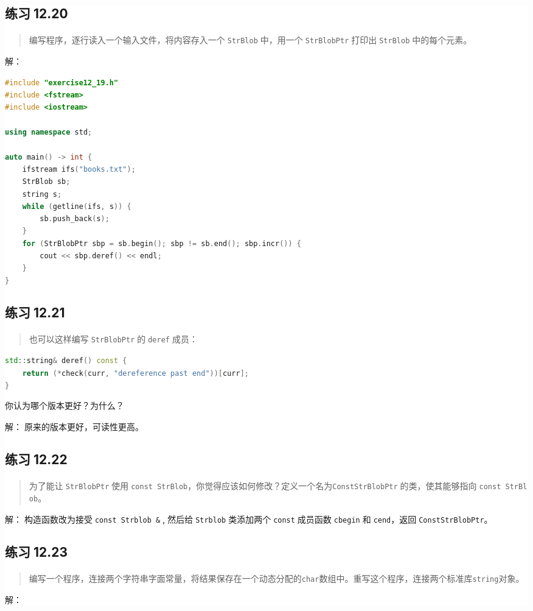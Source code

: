 ## 练习 12.20

>编写程序，逐行读入一个输入文件，将内容存入一个 `StrBlob` 中，用一个 `StrBlobPtr` 打印出 `StrBlob` 中的每个元素。

解：

```cpp
#include "exercise12_19.h"
#include <fstream>
#include <iostream>

using namespace std;

auto main() -> int {
    ifstream ifs("books.txt");
    StrBlob sb;
    string s;
    while (getline(ifs, s)) {
        sb.push_back(s);
    }
    for (StrBlobPtr sbp = sb.begin(); sbp != sb.end(); sbp.incr()) {
        cout << sbp.deref() << endl;
    }
}
```

## 练习 12.21

> 也可以这样编写 `StrBlobPtr` 的 `deref` 成员：

```cpp
std::string& deref() const {
    return (*check(curr, "dereference past end"))[curr];
}
```

你认为哪个版本更好？为什么？

解：
原来的版本更好，可读性更高。

## 练习 12.22

>为了能让 `StrBlobPtr` 使用 `const StrBlob`，你觉得应该如何修改？定义一个名为`ConstStrBlobPtr` 的类，使其能够指向 `const StrBlob`。

解：
构造函数改为接受 `const Strblob &` , 然后给 `Strblob` 类添加两个 `const` 成员函数 `cbegin` 和 `cend`，返回 `ConstStrBlobPtr`。

## 练习 12.23

>编写一个程序，连接两个字符串字面常量，将结果保存在一个动态分配的`char`数组中。重写这个程序，连接两个标准库`string`对象。

解：

